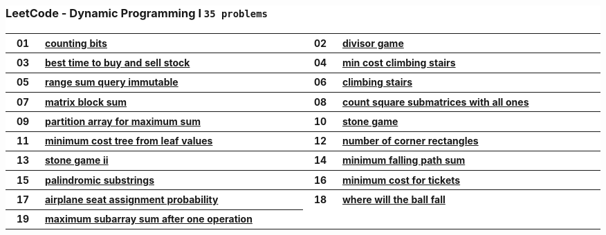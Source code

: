 ### LeetCode - Dynamic Programming I `35 problems`

<table>
    <tbody>
        <tr>
<th align="center" width="50px">01</th><th align="left" width="550px"><a href="https://leetcode.com/problems/counting-bits/">counting bits</a></th>
<th align="center" width="50px">02</th><th align="left" width="550px"><a href="https://leetcode.com/problems/divisor-game/">divisor game</a></th>
        </tr>
        <tr>
<th align="center" width="50px">03</th><th align="left" width="550px"><a href="https://leetcode.com/problems/best-time-to-buy-and-sell-stock/">best time to buy and sell stock</a></th>
<th align="center" width="50px">04</th><th align="left" width="550px"><a href="https://leetcode.com/problems/min-cost-climbing-stairs/">min cost climbing stairs</a></th>
        </tr>
        <tr>
<th align="center" width="50px">05</th><th align="left" width="550px"><a href="https://leetcode.com/problems/range-sum-query-immutable/">range sum query immutable</a></th>
<th align="center" width="50px">06</th><th align="left" width="550px"><a href="https://leetcode.com/problems/climbing-stairs/">climbing stairs</a></th>
        </tr>
        <tr>
<th align="center" width="50px">07</th><th align="left" width="550px"><a href="https://leetcode.com/problems/matrix-block-sum/">matrix block sum</a></th>
<th align="center" width="50px">08</th><th align="left" width="550px"><a href="https://leetcode.com/problems/count-square-submatrices-with-all-ones/">count square submatrices with all ones</a></th>
        </tr>
        <tr>
<th align="center" width="50px">09</th><th align="left" width="550px"><a href="https://leetcode.com/problems/partition-array-for-maximum-sum/">partition array for maximum sum</a></th>
<th align="center" width="50px">10</th><th align="left" width="550px"><a href="https://leetcode.com/problems/stone-game/">stone game</a></th>
        </tr>
        <tr>
<th align="center" width="50px">11</th><th align="left" width="550px"><a href="https://leetcode.com/problems/minimum-cost-tree-from-leaf-values/">minimum cost tree from leaf values</a></th>
<th align="center" width="50px">12</th><th align="left" width="550px"><a href="https://leetcode.com/problems/number-of-corner-rectangles/">number of corner rectangles</a></th>
        </tr>
        <tr>
<th align="center" width="50px">13</th><th align="left" width="550px"><a href="https://leetcode.com/problems/stone-game-ii/">stone game ii</a></th>
<th align="center" width="50px">14</th><th align="left" width="550px"><a href="https://leetcode.com/problems/minimum-falling-path-sum/">minimum falling path sum</a></th>
        </tr>
        <tr>
<th align="center" width="50px">15</th><th align="left" width="550px"><a href="https://leetcode.com/problems/palindromic-substrings/">palindromic substrings</a></th>
<th align="center" width="50px">16</th><th align="left" width="550px"><a href="https://leetcode.com/problems/minimum-cost-for-tickets/">minimum cost for tickets</a></th>
        </tr>
        <tr>
<th align="center" width="50px">17</th><th align="left" width="550px"><a href="https://leetcode.com/problems/airplane-seat-assignment-probability/">airplane seat assignment probability</a></th>
<th align="center" width="50px">18</th><th align="left" width="550px"><a href="https://leetcode.com/problems/where-will-the-ball-fall/">where will the ball fall</a></th>
        </tr>
        <tr>
<th align="center" width="50px">19</th><th align="left" width="550px"><a href="https://leetcode.com/problems/maximum-subarray-sum-after-one-operation/">maximum subarray sum after one operation</a></th>